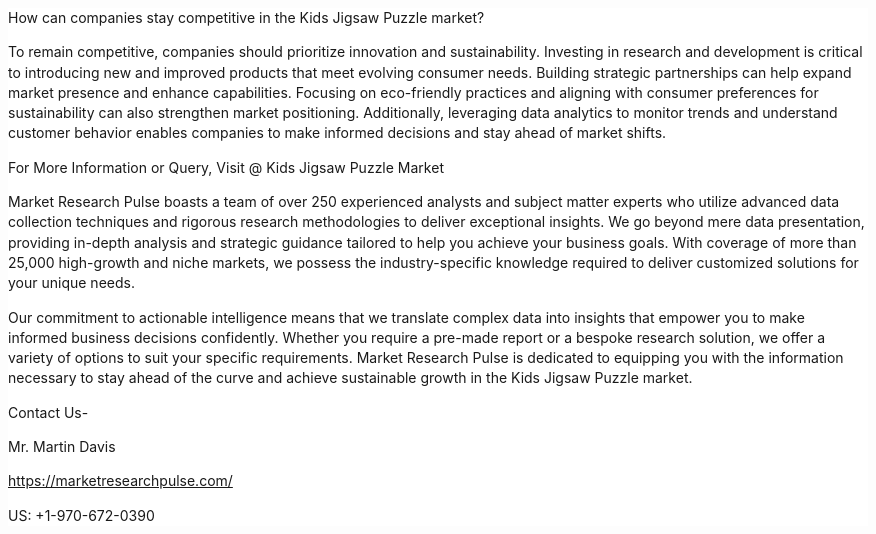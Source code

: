 How can companies stay competitive in the Kids Jigsaw Puzzle market?

To remain competitive, companies should prioritize innovation and sustainability. Investing in research and development is critical to introducing new and improved products that meet evolving consumer needs. Building strategic partnerships can help expand market presence and enhance capabilities. Focusing on eco-friendly practices and aligning with consumer preferences for sustainability can also strengthen market positioning. Additionally, leveraging data analytics to monitor trends and understand customer behavior enables companies to make informed decisions and stay ahead of market shifts.

For More Information or Query, Visit @ Kids Jigsaw Puzzle Market

Market Research Pulse boasts a team of over 250 experienced analysts and subject matter experts who utilize advanced data collection techniques and rigorous research methodologies to deliver exceptional insights. We go beyond mere data presentation, providing in-depth analysis and strategic guidance tailored to help you achieve your business goals. With coverage of more than 25,000 high-growth and niche markets, we possess the industry-specific knowledge required to deliver customized solutions for your unique needs.

Our commitment to actionable intelligence means that we translate complex data into insights that empower you to make informed business decisions confidently. Whether you require a pre-made report or a bespoke research solution, we offer a variety of options to suit your specific requirements. Market Research Pulse is dedicated to equipping you with the information necessary to stay ahead of the curve and achieve sustainable growth in the Kids Jigsaw Puzzle market.

Contact Us-

Mr. Martin Davis

https://marketresearchpulse.com/

US: +1-970-672-0390
